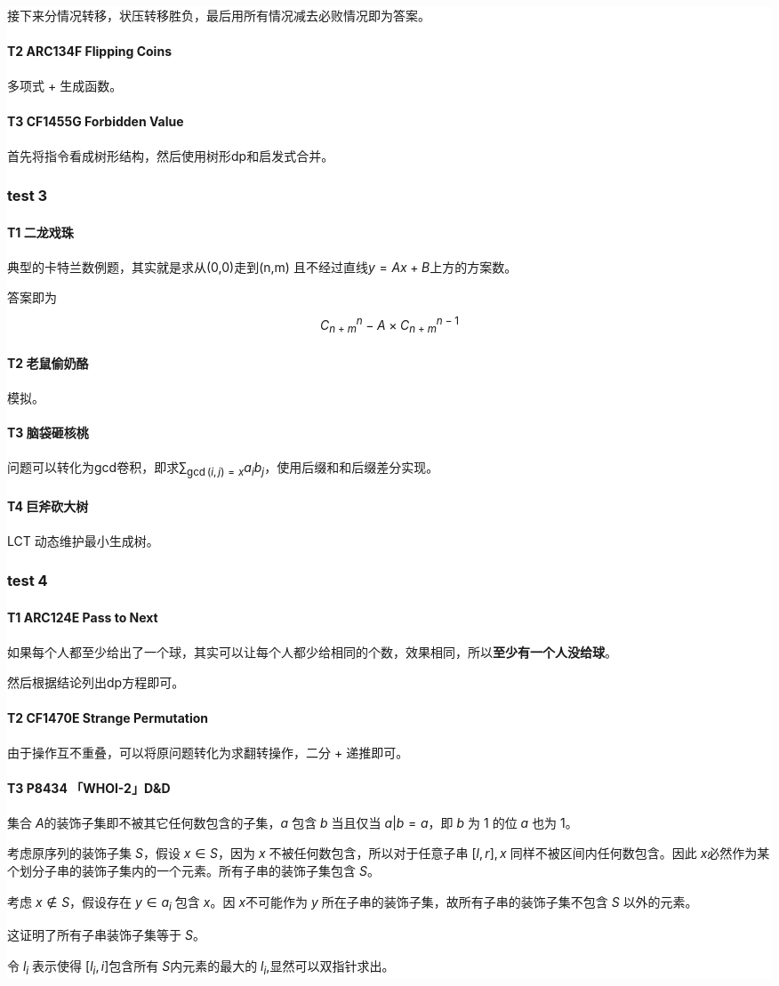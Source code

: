 接下来分情况转移，状压转移胜负，最后用所有情况减去必败情况即为答案。

#### T2 ARC134F Flipping Coins

多项式 + 生成函数。

#### T3  CF1455G Forbidden Value

首先将指令看成树形结构，然后使用树形dp和启发式合并。

### test 3

#### T1 二龙戏珠

典型的卡特兰数例题，其实就是求从(0,0)走到(n,m) 且不经过直线$y = Ax +B$上方的方案数。

答案即为
$$
C_{n+m} ^ n - A \times C_{n+m} ^ {n-1}
$$

 #### T2 老鼠偷奶酪

模拟。

#### T3 脑袋砸核桃

问题可以转化为gcd卷积，即求$\sum_{\gcd(i,j) = x} a_i b_j$，使用后缀和和后缀差分实现。

#### T4 巨斧砍大树

LCT  动态维护最小生成树。

### test 4

#### T1 ARC124E Pass to Next

 如果每个人都至少给出了一个球，其实可以让每个人都少给相同的个数，效果相同，所以**至少有一个人没给球**。

然后根据结论列出dp方程即可。

#### T2 CF1470E Strange Permutation

由于操作互不重叠，可以将原问题转化为求翻转操作，二分 + 递推即可。

#### T3  P8434 「WHOI-2」D&D

集合 $A$的装饰子集即不被其它任何数包含的子集，$a$ 包含 $b$ 当且仅当 $a | b = a$，即 $b$ 为 1 的位 $a$ 也为 1。

考虑原序列的装饰子集 $S$，假设 $x\in S$，因为 $x$ 不被任何数包含，所以对于任意子串 $[l,r], x$ 同样不被区间内任何数包含。因此 $x$必然作为某个划分子串的装饰子集内的一个元素。所有子串的装饰子集包含 $S$。

考虑 $x\notin S$，假设存在 $y\in a_i$ 包含 $x$。因 $x$不可能作为 $y$ 所在子串的装饰子集，故所有子串的装饰子集不包含 $S$ 以外的元素。

这证明了所有子串装饰子集等于 $S$。

令 $l_i$ 表示使得 $[l_i, i]$包含所有 $S$内元素的最大的 $l_i$,显然可以双指针求出。
